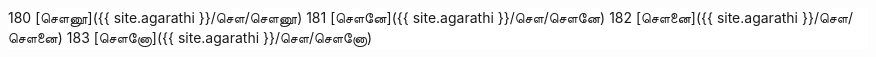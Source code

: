 180 [சௌனூ]({{ site.agarathi }}/சௌ/சௌனூ) 
181 [சௌனே]({{ site.agarathi }}/சௌ/சௌனே) 
182 [சௌனை]({{ site.agarathi }}/சௌ/சௌனை) 
183 [சௌனோ]({{ site.agarathi }}/சௌ/சௌனோ) 

    
